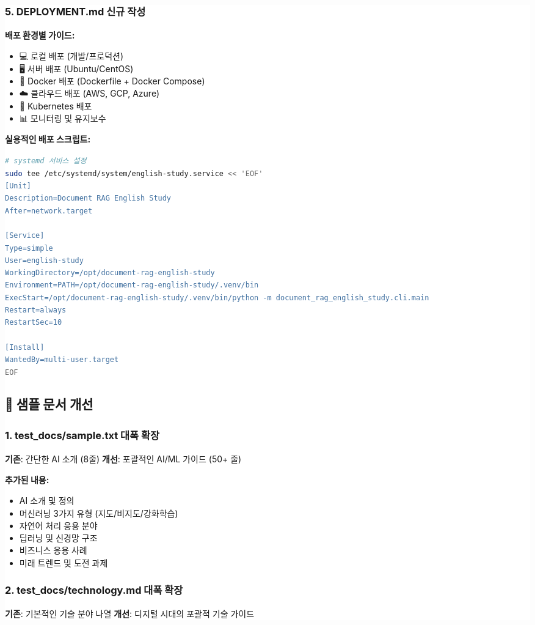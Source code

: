 ### 5. DEPLOYMENT.md 신규 작성

**배포 환경별 가이드:**
- 💻 로컬 배포 (개발/프로덕션)
- 🖥️ 서버 배포 (Ubuntu/CentOS)
- 🐳 Docker 배포 (Dockerfile + Docker Compose)
- ☁️ 클라우드 배포 (AWS, GCP, Azure)
- 🚀 Kubernetes 배포
- 📊 모니터링 및 유지보수

**실용적인 배포 스크립트:**
```bash
# systemd 서비스 설정
sudo tee /etc/systemd/system/english-study.service << 'EOF'
[Unit]
Description=Document RAG English Study
After=network.target

[Service]
Type=simple
User=english-study
WorkingDirectory=/opt/document-rag-english-study
Environment=PATH=/opt/document-rag-english-study/.venv/bin
ExecStart=/opt/document-rag-english-study/.venv/bin/python -m document_rag_english_study.cli.main
Restart=always
RestartSec=10

[Install]
WantedBy=multi-user.target
EOF
```

## 📄 샘플 문서 개선

### 1. test_docs/sample.txt 대폭 확장

**기존**: 간단한 AI 소개 (8줄)
**개선**: 포괄적인 AI/ML 가이드 (50+ 줄)

**추가된 내용:**
- AI 소개 및 정의
- 머신러닝 3가지 유형 (지도/비지도/강화학습)
- 자연어 처리 응용 분야
- 딥러닝 및 신경망 구조
- 비즈니스 응용 사례
- 미래 트렌드 및 도전 과제

### 2. test_docs/technology.md 대폭 확장

**기존**: 기본적인 기술 분야 나열
**개선**: 디지털 시대의 포괄적 기술 가이드
